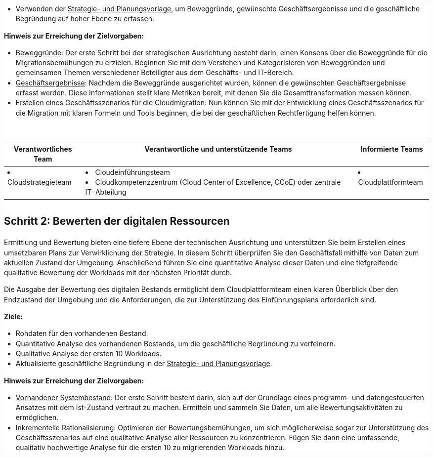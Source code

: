- Verwenden der [Strategie- und Planungsvorlage](https://archcenter.blob.core.windows.net/cdn/fusion/readiness/Microsoft-Cloud-Adoption-Framework-Strategy-and-Plan-Template.docx), um Beweggründe, gewünschte Geschäftsergebnisse und die geschäftliche Begründung auf hoher Ebene zu erfassen.

**Hinweis zur Erreichung der Zielvorgaben:**

- [Beweggründe](../strategy/motivations.md): Der erste Schritt bei der strategischen Ausrichtung besteht darin, einen Konsens über die Beweggründe für die Migrationsbemühungen zu erzielen. Beginnen Sie mit dem Verstehen und Kategorisieren von Beweggründen und gemeinsamen Themen verschiedener Beteiligter aus dem Geschäfts- und IT-Bereich.
- [Geschäftsergebnisse](../strategy/business-outcomes/index.md): Nachdem die Beweggründe ausgerichtet wurden, können die gewünschten Geschäftsergebnisse erfasst werden. Diese Informationen stellt klare Metriken bereit, mit denen Sie die Gesamttransformation messen können.
- [Erstellen eines Geschäftsszenarios für die Cloudmigration](../strategy/cloud-migration-business-case.md): Nun können Sie mit der Entwicklung eines Geschäftsszenarios für die Migration mit klaren Formeln und Tools beginnen, die bei der geschäftlichen Rechtfertigung helfen können.


<br>

| Verantwortliches Team | Verantwortliche und unterstützende Teams | Informierte Teams |
| --- | --- | --- |
| <li> Cloudstrategieteam | <li> Cloudeinführungsteam <li> Cloudkompetenzzentrum (Cloud Center of Excellence, CCoE) oder zentrale IT-Abteilung | <li> Cloudplattformteam |

## <a name="step-2-assess-the-digital-estate"></a>Schritt 2: Bewerten der digitalen Ressourcen

Ermittlung und Bewertung bieten eine tiefere Ebene der technischen Ausrichtung und unterstützen Sie beim Erstellen eines umsetzbaren Plans zur Verwirklichung der Strategie. In diesem Schritt überprüfen Sie den Geschäftsfall mithilfe von Daten zum aktuellen Zustand der Umgebung. Anschließend führen Sie eine quantitative Analyse dieser Daten und eine tiefgreifende qualitative Bewertung der Workloads mit der höchsten Priorität durch.

Die Ausgabe der Bewertung des digitalen Bestands ermöglicht dem Cloudplattformteam einen klaren Überblick über den Endzustand der Umgebung und die Anforderungen, die zur Unterstützung des Einführungsplans erforderlich sind.

**Ziele:**

- Rohdaten für den vorhandenen Bestand.
- Quantitative Analyse des vorhandenen Bestands, um die geschäftliche Begründung zu verfeinern.
- Qualitative Analyse der ersten 10 Workloads.
- Aktualisierte geschäftliche Begründung in der [Strategie- und Planungsvorlage](https://archcenter.blob.core.windows.net/cdn/fusion/readiness/Microsoft-Cloud-Adoption-Framework-Strategy-and-Plan-Template.docx).

**Hinweis zur Erreichung der Zielvorgaben:**

- [Vorhandener Systembestand](../digital-estate/inventory.md): Der erste Schritt besteht darin, sich auf der Grundlage eines programm- und datengesteuerten Ansatzes mit dem Ist-Zustand vertraut zu machen. Ermitteln und sammeln Sie Daten, um alle Bewertungsaktivitäten zu ermöglichen.
- [Inkrementelle Rationalisierung](../digital-estate/rationalize.md#incremental-rationalization): Optimieren der Bewertungsbemühungen, um sich möglicherweise sogar zur Unterstützung des Geschäftsszenarios auf eine qualitative Analyse aller Ressourcen zu konzentrieren. Fügen Sie dann eine umfassende, qualitativ hochwertige Analyse für die ersten 10 zu migrierenden Workloads hinzu.
